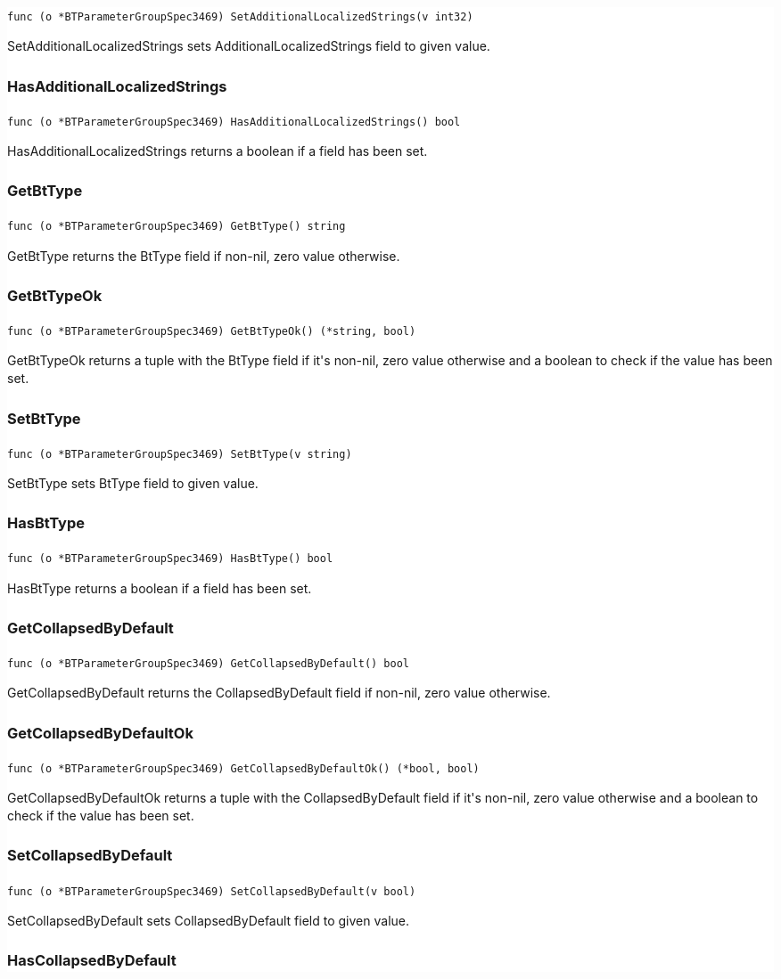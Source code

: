 `func (o *BTParameterGroupSpec3469) SetAdditionalLocalizedStrings(v int32)`

SetAdditionalLocalizedStrings sets AdditionalLocalizedStrings field to given value.

### HasAdditionalLocalizedStrings

`func (o *BTParameterGroupSpec3469) HasAdditionalLocalizedStrings() bool`

HasAdditionalLocalizedStrings returns a boolean if a field has been set.

### GetBtType

`func (o *BTParameterGroupSpec3469) GetBtType() string`

GetBtType returns the BtType field if non-nil, zero value otherwise.

### GetBtTypeOk

`func (o *BTParameterGroupSpec3469) GetBtTypeOk() (*string, bool)`

GetBtTypeOk returns a tuple with the BtType field if it's non-nil, zero value otherwise
and a boolean to check if the value has been set.

### SetBtType

`func (o *BTParameterGroupSpec3469) SetBtType(v string)`

SetBtType sets BtType field to given value.

### HasBtType

`func (o *BTParameterGroupSpec3469) HasBtType() bool`

HasBtType returns a boolean if a field has been set.

### GetCollapsedByDefault

`func (o *BTParameterGroupSpec3469) GetCollapsedByDefault() bool`

GetCollapsedByDefault returns the CollapsedByDefault field if non-nil, zero value otherwise.

### GetCollapsedByDefaultOk

`func (o *BTParameterGroupSpec3469) GetCollapsedByDefaultOk() (*bool, bool)`

GetCollapsedByDefaultOk returns a tuple with the CollapsedByDefault field if it's non-nil, zero value otherwise
and a boolean to check if the value has been set.

### SetCollapsedByDefault

`func (o *BTParameterGroupSpec3469) SetCollapsedByDefault(v bool)`

SetCollapsedByDefault sets CollapsedByDefault field to given value.

### HasCollapsedByDefault
